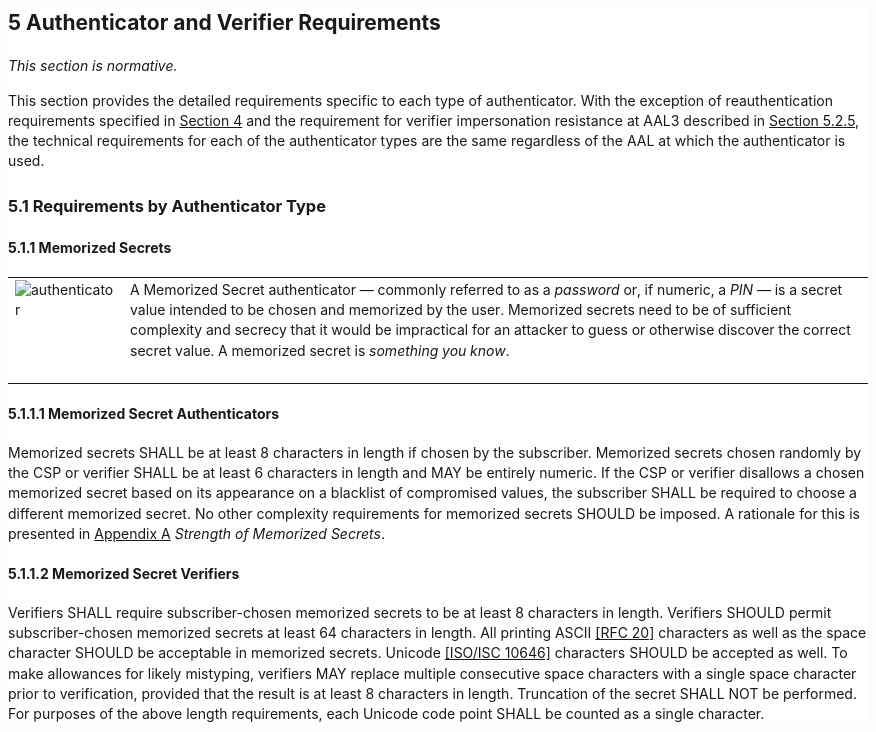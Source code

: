 <a name="sec5"></a>

## 5 <a name="AAL_SEC5"></a>Authenticator and Verifier Requirements

_This section is normative._

This section provides the detailed requirements specific to each type of authenticator. With the exception of reauthentication requirements specified in [Section 4](#AAL_SEC4) and the requirement for verifier impersonation resistance at AAL3 described in [Section 5.2.5](#verifimpers), the technical requirements for each of the authenticator types are the same regardless of the AAL at which the authenticator is used.

### <a name="reqauthtype"></a> 5.1 Requirements by Authenticator Type

#### <a name="memsecret"></a> 5.1.1 Memorized Secrets

<div class="text-left" markdown="1">
<table style="width:100%">
  <tr>
    <td><img src="sp800-63b/media/Memorized-secret.png" alt="authenticator" style="width: 100px;height: 100px;min-width:100px;min-height:100px;"/></td>
    <td>A Memorized Secret authenticator — commonly referred to as a <i>password</i> or, if numeric, a <i>PIN</i> — is a secret value intended to be chosen and memorized by the user. Memorized secrets need to be of sufficient complexity and secrecy that it would be impractical for an attacker to guess or otherwise discover the correct secret value. A memorized secret is <i>something you know</i>.</td>
  </tr>
  </table>
  </div>

#### 5.1.1.1 Memorized Secret Authenticators

Memorized secrets SHALL be at least 8 characters in length if chosen by the subscriber. Memorized secrets chosen randomly by the CSP or verifier SHALL be at least 6 characters in length and MAY be entirely numeric. If the CSP or verifier disallows a chosen memorized secret based on its appearance on a blacklist of compromised values, the subscriber SHALL be required to choose a different memorized secret. No other complexity requirements for memorized secrets SHOULD be imposed. A rationale for this is presented in [Appendix A](#appA) _Strength of Memorized Secrets_.

#### <a name="memsecretver"></a> 5.1.1.2 Memorized Secret Verifiers

Verifiers SHALL require subscriber-chosen memorized secrets to be at least 8 characters in length. Verifiers SHOULD permit subscriber-chosen memorized secrets at least 64 characters in length. All printing ASCII [[RFC 20]](#RFC20) characters as well as the space character SHOULD be acceptable in memorized secrets. Unicode [[ISO/ISC 10646]](#ISOIEC10646) characters SHOULD be accepted as well. To make allowances for likely mistyping, verifiers MAY replace multiple consecutive space characters with a single space character prior to verification, provided that the result is at least 8 characters in length. Truncation of the secret SHALL NOT be performed. For purposes of the above length requirements, each Unicode code point SHALL be counted as a single character.
